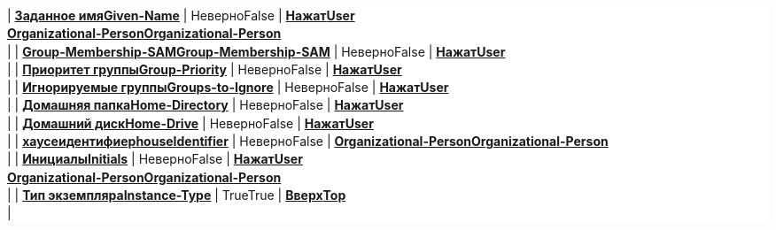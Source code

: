 | [<span data-ttu-id="64bfe-324">**Заданное имя**</span><span class="sxs-lookup"><span data-stu-id="64bfe-324">**Given-Name**</span></span>](a-givenname.md)                                                                                                | <span data-ttu-id="64bfe-325">Неверно</span><span class="sxs-lookup"><span data-stu-id="64bfe-325">False</span></span>     | [<span data-ttu-id="64bfe-326">**Нажат**</span><span class="sxs-lookup"><span data-stu-id="64bfe-326">**User**</span></span>](c-user.md)<br/> [<span data-ttu-id="64bfe-327">**Organizational-Person**</span><span class="sxs-lookup"><span data-stu-id="64bfe-327">**Organizational-Person**</span></span>](c-organizationalperson.md)<br/>            |
| [<span data-ttu-id="64bfe-328">**Group-Membership-SAM**</span><span class="sxs-lookup"><span data-stu-id="64bfe-328">**Group-Membership-SAM**</span></span>](a-groupmembershipsam.md)                                                                             | <span data-ttu-id="64bfe-329">Неверно</span><span class="sxs-lookup"><span data-stu-id="64bfe-329">False</span></span>     | [<span data-ttu-id="64bfe-330">**Нажат**</span><span class="sxs-lookup"><span data-stu-id="64bfe-330">**User**</span></span>](c-user.md)<br/>                                                                               |
| [<span data-ttu-id="64bfe-331">**Приоритет группы**</span><span class="sxs-lookup"><span data-stu-id="64bfe-331">**Group-Priority**</span></span>](a-grouppriority.md)                                                                                        | <span data-ttu-id="64bfe-332">Неверно</span><span class="sxs-lookup"><span data-stu-id="64bfe-332">False</span></span>     | [<span data-ttu-id="64bfe-333">**Нажат**</span><span class="sxs-lookup"><span data-stu-id="64bfe-333">**User**</span></span>](c-user.md)<br/>                                                                               |
| [<span data-ttu-id="64bfe-334">**Игнорируемые группы**</span><span class="sxs-lookup"><span data-stu-id="64bfe-334">**Groups-to-Ignore**</span></span>](a-groupstoignore.md)                                                                                     | <span data-ttu-id="64bfe-335">Неверно</span><span class="sxs-lookup"><span data-stu-id="64bfe-335">False</span></span>     | [<span data-ttu-id="64bfe-336">**Нажат**</span><span class="sxs-lookup"><span data-stu-id="64bfe-336">**User**</span></span>](c-user.md)<br/>                                                                               |
| [<span data-ttu-id="64bfe-337">**Домашняя папка**</span><span class="sxs-lookup"><span data-stu-id="64bfe-337">**Home-Directory**</span></span>](a-homedirectory.md)                                                                                        | <span data-ttu-id="64bfe-338">Неверно</span><span class="sxs-lookup"><span data-stu-id="64bfe-338">False</span></span>     | [<span data-ttu-id="64bfe-339">**Нажат**</span><span class="sxs-lookup"><span data-stu-id="64bfe-339">**User**</span></span>](c-user.md)<br/>                                                                               |
| [<span data-ttu-id="64bfe-340">**Домашний диск**</span><span class="sxs-lookup"><span data-stu-id="64bfe-340">**Home-Drive**</span></span>](a-homedrive.md)                                                                                                | <span data-ttu-id="64bfe-341">Неверно</span><span class="sxs-lookup"><span data-stu-id="64bfe-341">False</span></span>     | [<span data-ttu-id="64bfe-342">**Нажат**</span><span class="sxs-lookup"><span data-stu-id="64bfe-342">**User**</span></span>](c-user.md)<br/>                                                                               |
| [<span data-ttu-id="64bfe-343">**хаусеидентифиер**</span><span class="sxs-lookup"><span data-stu-id="64bfe-343">**houseIdentifier**</span></span>](a-houseidentifier.md)                                                                                     | <span data-ttu-id="64bfe-344">Неверно</span><span class="sxs-lookup"><span data-stu-id="64bfe-344">False</span></span>     | [<span data-ttu-id="64bfe-345">**Organizational-Person**</span><span class="sxs-lookup"><span data-stu-id="64bfe-345">**Organizational-Person**</span></span>](c-organizationalperson.md)<br/>                                              |
| [<span data-ttu-id="64bfe-346">**Инициалы**</span><span class="sxs-lookup"><span data-stu-id="64bfe-346">**Initials**</span></span>](a-initials.md)                                                                                                   | <span data-ttu-id="64bfe-347">Неверно</span><span class="sxs-lookup"><span data-stu-id="64bfe-347">False</span></span>     | [<span data-ttu-id="64bfe-348">**Нажат**</span><span class="sxs-lookup"><span data-stu-id="64bfe-348">**User**</span></span>](c-user.md)<br/> [<span data-ttu-id="64bfe-349">**Organizational-Person**</span><span class="sxs-lookup"><span data-stu-id="64bfe-349">**Organizational-Person**</span></span>](c-organizationalperson.md)<br/>            |
| [<span data-ttu-id="64bfe-350">**Тип экземпляра**</span><span class="sxs-lookup"><span data-stu-id="64bfe-350">**Instance-Type**</span></span>](a-instancetype.md)                                                                                          | <span data-ttu-id="64bfe-351">True</span><span class="sxs-lookup"><span data-stu-id="64bfe-351">True</span></span>      | [<span data-ttu-id="64bfe-352">**Вверх**</span><span class="sxs-lookup"><span data-stu-id="64bfe-352">**Top**</span></span>](c-top.md)<br/>                                                                                 |